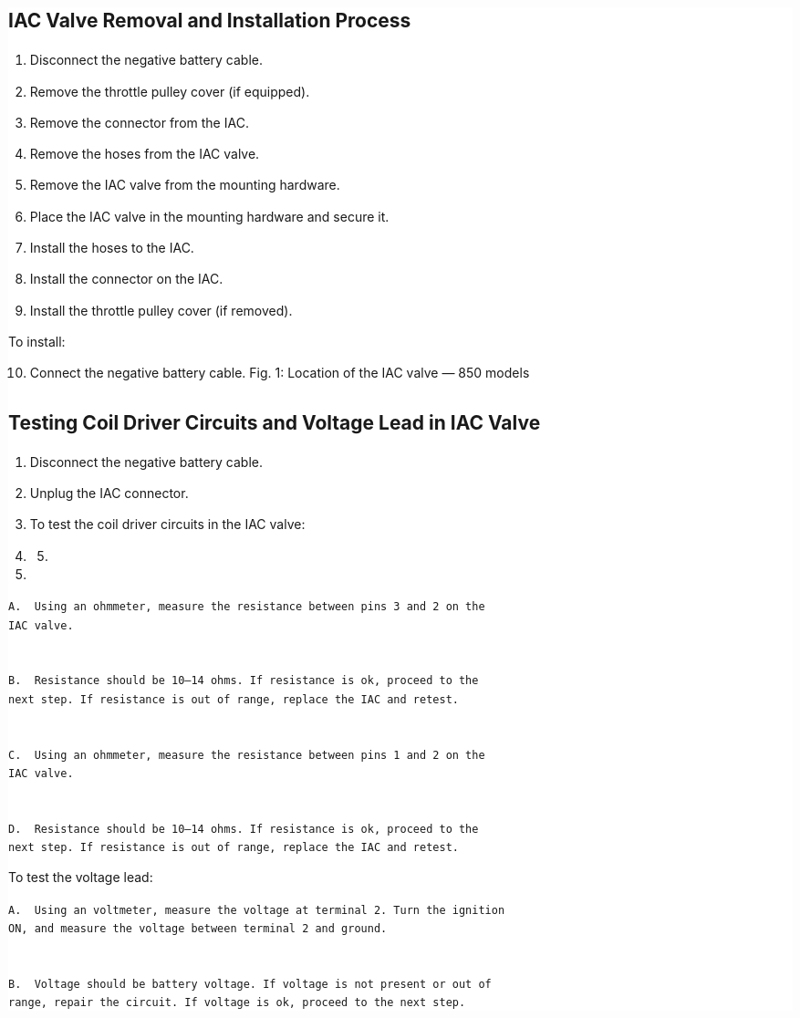 
## IAC Valve Removal and Installation Process

1. Disconnect the negative battery cable.

2. Remove the throttle pulley cover (if equipped).

3. Remove the connector from the IAC.

4. Remove the hoses from the IAC valve.

5. Remove the IAC valve from the mounting hardware.

6. Place the IAC valve in the mounting hardware and secure it.

7. Install the hoses to the IAC.

8. Install the connector on the IAC.

9. Install the throttle pulley cover (if removed).

To install:

10. Connect the negative battery cable.  Fig. 1: Location of the IAC valve — 850
    models


## Testing Coil Driver Circuits and Voltage Lead in IAC Valve

1. Disconnect the negative battery cable.

2. Unplug the IAC connector.

3. To test the coil driver circuits in the IAC valve:

4. 5.

6. 


    A.  Using an ohmmeter, measure the resistance between pins 3 and 2 on the
    IAC valve.


    B.  Resistance should be 10–14 ohms. If resistance is ok, proceed to the
    next step. If resistance is out of range, replace the IAC and retest.


    C.  Using an ohmmeter, measure the resistance between pins 1 and 2 on the
    IAC valve.


    D.  Resistance should be 10–14 ohms. If resistance is ok, proceed to the
    next step. If resistance is out of range, replace the IAC and retest.

To test the voltage lead:

    A.  Using an voltmeter, measure the voltage at terminal 2. Turn the ignition
    ON, and measure the voltage between terminal 2 and ground.


    B.  Voltage should be battery voltage. If voltage is not present or out of
    range, repair the circuit. If voltage is ok, proceed to the next step.
